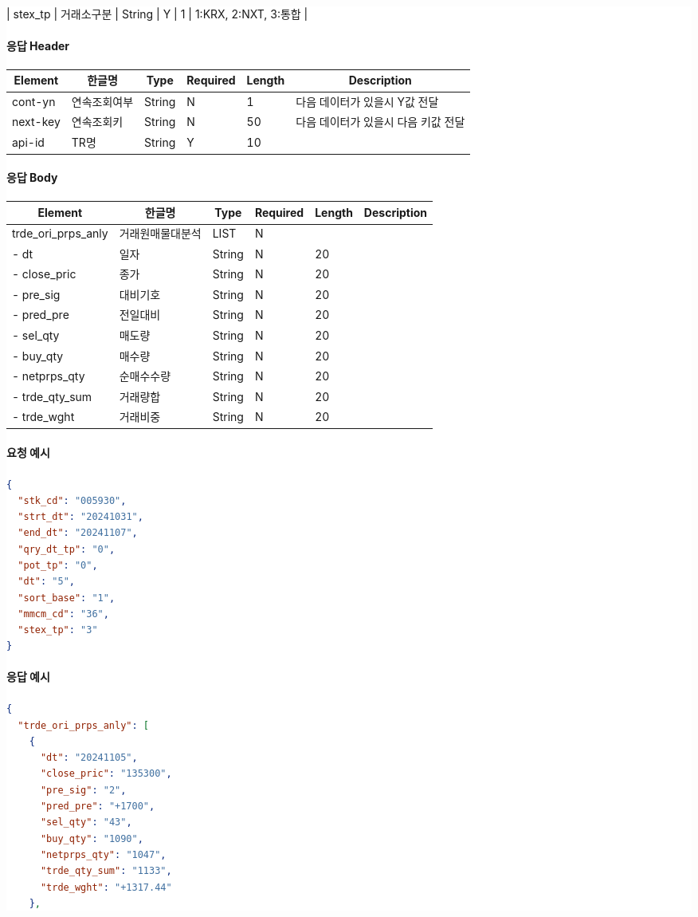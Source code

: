 | stex_tp   | 거래소구분   | String | Y        | 1      | 1:KRX, 2:NXT, 3:통합                                           |

#### 응답 Header

| Element  | 한글명       | Type   | Required | Length | Description                         |
| -------- | ------------ | ------ | -------- | ------ | ----------------------------------- |
| cont-yn  | 연속조회여부 | String | N        | 1      | 다음 데이터가 있을시 Y값 전달       |
| next-key | 연속조회키   | String | N        | 50     | 다음 데이터가 있을시 다음 키값 전달 |
| api-id   | TR명         | String | Y        | 10     |                                     |

#### 응답 Body

| Element            | 한글명           | Type   | Required | Length | Description |
| ------------------ | ---------------- | ------ | -------- | ------ | ----------- |
| trde_ori_prps_anly | 거래원매물대분석 | LIST   | N        |        |             |
| - dt               | 일자             | String | N        | 20     |             |
| - close_pric       | 종가             | String | N        | 20     |             |
| - pre_sig          | 대비기호         | String | N        | 20     |             |
| - pred_pre         | 전일대비         | String | N        | 20     |             |
| - sel_qty          | 매도량           | String | N        | 20     |             |
| - buy_qty          | 매수량           | String | N        | 20     |             |
| - netprps_qty      | 순매수수량       | String | N        | 20     |             |
| - trde_qty_sum     | 거래량합         | String | N        | 20     |             |
| - trde_wght        | 거래비중         | String | N        | 20     |             |

#### 요청 예시

```json
{
  "stk_cd": "005930",
  "strt_dt": "20241031",
  "end_dt": "20241107",
  "qry_dt_tp": "0",
  "pot_tp": "0",
  "dt": "5",
  "sort_base": "1",
  "mmcm_cd": "36",
  "stex_tp": "3"
}
```

#### 응답 예시

```json
{
  "trde_ori_prps_anly": [
    {
      "dt": "20241105",
      "close_pric": "135300",
      "pre_sig": "2",
      "pred_pre": "+1700",
      "sel_qty": "43",
      "buy_qty": "1090",
      "netprps_qty": "1047",
      "trde_qty_sum": "1133",
      "trde_wght": "+1317.44"
    },
```